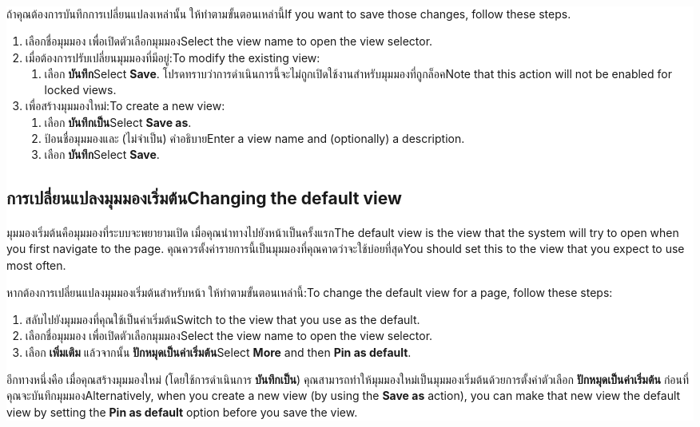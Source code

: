 <span data-ttu-id="36a6f-148">ถ้าคุณต้องการบันทึกการเปลี่ยนแปลงเหล่านั้น ให้ทำตามขั้นตอนเหล่านี้</span><span class="sxs-lookup"><span data-stu-id="36a6f-148">If you want to save those changes, follow these steps.</span></span>
1.  <span data-ttu-id="36a6f-149">เลือกชื่อมุมมอง เพื่อเปิดตัวเลือกมุมมอง</span><span class="sxs-lookup"><span data-stu-id="36a6f-149">Select the view name to open the view selector.</span></span>
2.  <span data-ttu-id="36a6f-150">เมื่อต้องการปรับเปลี่ยนมุมมองที่มีอยู่:</span><span class="sxs-lookup"><span data-stu-id="36a6f-150">To modify the existing view:</span></span>
     1. <span data-ttu-id="36a6f-151">เลือก **บันทึก**</span><span class="sxs-lookup"><span data-stu-id="36a6f-151">Select **Save**.</span></span> <span data-ttu-id="36a6f-152">โปรดทราบว่าการดำเนินการนี้จะไม่ถูกเปิดใช้งานสำหรับมุมมองที่ถูกล็อค</span><span class="sxs-lookup"><span data-stu-id="36a6f-152">Note that this action will not be enabled for locked views.</span></span> 
3.  <span data-ttu-id="36a6f-153">เพื่อสร้างมุมมองใหม่:</span><span class="sxs-lookup"><span data-stu-id="36a6f-153">To create a new view:</span></span>
     1.    <span data-ttu-id="36a6f-154">เลือก **บันทึกเป็น**</span><span class="sxs-lookup"><span data-stu-id="36a6f-154">Select **Save as**.</span></span> 
     2.    <span data-ttu-id="36a6f-155">ป้อนชื่อมุมมองและ (ไม่จำเป็น) คำอธิบาย</span><span class="sxs-lookup"><span data-stu-id="36a6f-155">Enter a view name and (optionally) a description.</span></span>
     3.    <span data-ttu-id="36a6f-156">เลือก **บันทึก**</span><span class="sxs-lookup"><span data-stu-id="36a6f-156">Select **Save**.</span></span>

## <a name="changing-the-default-view"></a><span data-ttu-id="36a6f-157">การเปลี่ยนแปลงมุมมองเริ่มต้น</span><span class="sxs-lookup"><span data-stu-id="36a6f-157">Changing the default view</span></span>
<span data-ttu-id="36a6f-158">มุมมองเริ่มต้นคือมุมมองที่ระบบจะพยายามเปิด เมื่อคุณนำทางไปยังหน้าเป็นครั้งแรก</span><span class="sxs-lookup"><span data-stu-id="36a6f-158">The default view is the view that the system will try to open when you first navigate to the page.</span></span> <span data-ttu-id="36a6f-159">คุณควรตั้งค่ารายการนี้เป็นมุมมองที่คุณคาดว่าจะใช้บ่อยที่สุด</span><span class="sxs-lookup"><span data-stu-id="36a6f-159">You should set this to the view that you expect to use most often.</span></span>  

<span data-ttu-id="36a6f-160">หากต้องการเปลี่ยนแปลงมุมมองเริ่มต้นสำหรับหน้า ให้ทำตามขั้นตอนเหล่านี้:</span><span class="sxs-lookup"><span data-stu-id="36a6f-160">To change the default view for a page, follow these steps:</span></span> 
1.  <span data-ttu-id="36a6f-161">สลับไปยังมุมมองที่คุณใช้เป็นค่าเริ่มต้น</span><span class="sxs-lookup"><span data-stu-id="36a6f-161">Switch to the view that you use as the default.</span></span> 
2.  <span data-ttu-id="36a6f-162">เลือกชื่อมุมมอง เพื่อเปิดตัวเลือกมุมมอง</span><span class="sxs-lookup"><span data-stu-id="36a6f-162">Select the view name to open the view selector.</span></span> 
3.  <span data-ttu-id="36a6f-163">เลือก **เพิ่มเติม** แล้วจากนั้น **ปักหมุดเป็นค่าเริ่มต้น**</span><span class="sxs-lookup"><span data-stu-id="36a6f-163">Select **More** and then **Pin as default**.</span></span>  

<span data-ttu-id="36a6f-164">อีกทางหนึ่งคือ เมื่อคุณสร้างมุมมองใหม่ (โดยใช้การดำเนินการ **บันทึกเป็น**) คุณสามารถทำให้มุมมองใหม่เป็นมุมมองเริ่มต้นด้วยการตั้งค่าตัวเลือก **ปักหมุดเป็นค่าเริ่มต้น** ก่อนที่คุณจะบันทึกมุมมอง</span><span class="sxs-lookup"><span data-stu-id="36a6f-164">Alternatively, when you create a new view (by using the **Save as** action), you can make that new view the default view by setting the **Pin as default** option before you save the view.</span></span>
